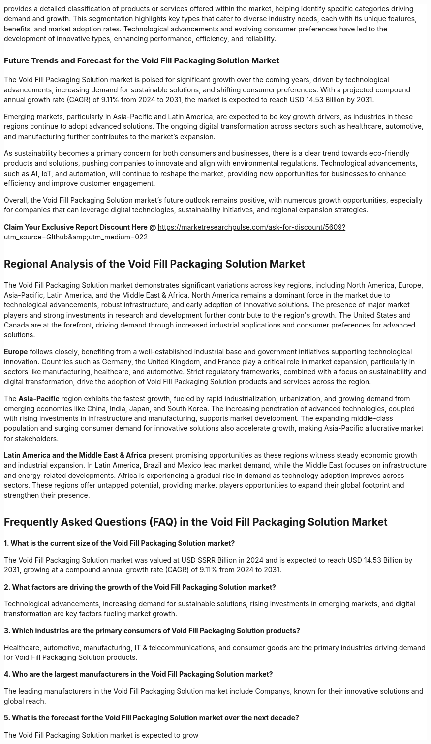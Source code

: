 provides a detailed classification of products or services offered within the market, helping identify specific categories driving demand and growth. This segmentation highlights key types that cater to diverse industry needs, each with its unique features, benefits, and market adoption rates. Technological advancements and evolving consumer preferences have led to the development of innovative types, enhancing performance, efficiency, and reliability.</p><h3>Future Trends and Forecast for the Void Fill Packaging Solution Market</h3><p>The Void Fill Packaging Solution market is poised for significant growth over the coming years, driven by technological advancements, increasing demand for sustainable solutions, and shifting consumer preferences. With a projected compound annual growth rate (CAGR) of 9.11% from 2024 to 2031, the market is expected to reach USD 14.53 Billion by 2031.</p><p>Emerging markets, particularly in Asia-Pacific and Latin America, are expected to be key growth drivers, as industries in these regions continue to adopt advanced solutions. The ongoing digital transformation across sectors such as healthcare, automotive, and manufacturing further contributes to the market&rsquo;s expansion.</p><p>As sustainability becomes a primary concern for both consumers and businesses, there is a clear trend towards eco-friendly products and solutions, pushing companies to innovate and align with environmental regulations. Technological advancements, such as AI, IoT, and automation, will continue to reshape the market, providing new opportunities for businesses to enhance efficiency and improve customer engagement.</p><p>Overall, the Void Fill Packaging Solution market&rsquo;s future outlook remains positive, with numerous growth opportunities, especially for companies that can leverage digital technologies, sustainability initiatives, and regional expansion strategies.</p><p><strong>Claim Your Exclusive Report Discount Here @ </strong><a href="https://marketresearchpulse.com/ask-for-discount/5609?utm_source=GIthub&amp;utm_medium=022">https://marketresearchpulse.com/ask-for-discount/5609?utm_source=GIthub&amp;utm_medium=022</a></p><h2><strong>Regional Analysis of the Void Fill Packaging Solution Market</strong></h2><p>The Void Fill Packaging Solution market demonstrates significant variations across key regions, including North America, Europe, Asia-Pacific, Latin America, and the Middle East &amp; Africa. North America remains a dominant force in the market due to technological advancements, robust infrastructure, and early adoption of innovative solutions. The presence of major market players and strong investments in research and development further contribute to the region's growth. The United States and Canada are at the forefront, driving demand through increased industrial applications and consumer preferences for advanced solutions.</p><p><strong>Europe</strong> follows closely, benefiting from a well-established industrial base and government initiatives supporting technological innovation. Countries such as Germany, the United Kingdom, and France play a critical role in market expansion, particularly in sectors like manufacturing, healthcare, and automotive. Strict regulatory frameworks, combined with a focus on sustainability and digital transformation, drive the adoption of Void Fill Packaging Solution products and services across the region.</p><p>The <strong>Asia-Pacific</strong> region exhibits the fastest growth, fueled by rapid industrialization, urbanization, and growing demand from emerging economies like China, India, Japan, and South Korea. The increasing penetration of advanced technologies, coupled with rising investments in infrastructure and manufacturing, supports market development. The expanding middle-class population and surging consumer demand for innovative solutions also accelerate growth, making Asia-Pacific a lucrative market for stakeholders.</p><p><strong>Latin America and the Middle East &amp; Africa</strong> present promising opportunities as these regions witness steady economic growth and industrial expansion. In Latin America, Brazil and Mexico lead market demand, while the Middle East focuses on infrastructure and energy-related developments. Africa is experiencing a gradual rise in demand as technology adoption improves across sectors. These regions offer untapped potential, providing market players opportunities to expand their global footprint and strengthen their presence.</p><h2><strong>Frequently Asked Questions (FAQ) in the Void Fill Packaging Solution Market</strong></h2><p><strong>1. What is the current size of the Void Fill Packaging Solution market?</strong></p><p>The Void Fill Packaging Solution market was valued at USD SSRR Billion in 2024 and is expected to reach USD 14.53 Billion by 2031, growing at a compound annual growth rate (CAGR) of 9.11% from 2024 to 2031.</p><p><strong>2. What factors are driving the growth of the Void Fill Packaging Solution market?</strong></p><p>Technological advancements, increasing demand for sustainable solutions, rising investments in emerging markets, and digital transformation are key factors fueling market growth.</p><p><strong>3. Which industries are the primary consumers of Void Fill Packaging Solution products?</strong></p><p>Healthcare, automotive, manufacturing, IT &amp; telecommunications, and consumer goods are the primary industries driving demand for Void Fill Packaging Solution products.</p><p><strong>4. Who are the largest manufacturers in the Void Fill Packaging Solution market?</strong></p><p>The leading manufacturers in the Void Fill Packaging Solution market include Companys, known for their innovative solutions and global reach.</p><p><strong>5. What is the forecast for the Void Fill Packaging Solution market over the next decade?</strong></p><p>The Void Fill Packaging Solution market is expected to grow